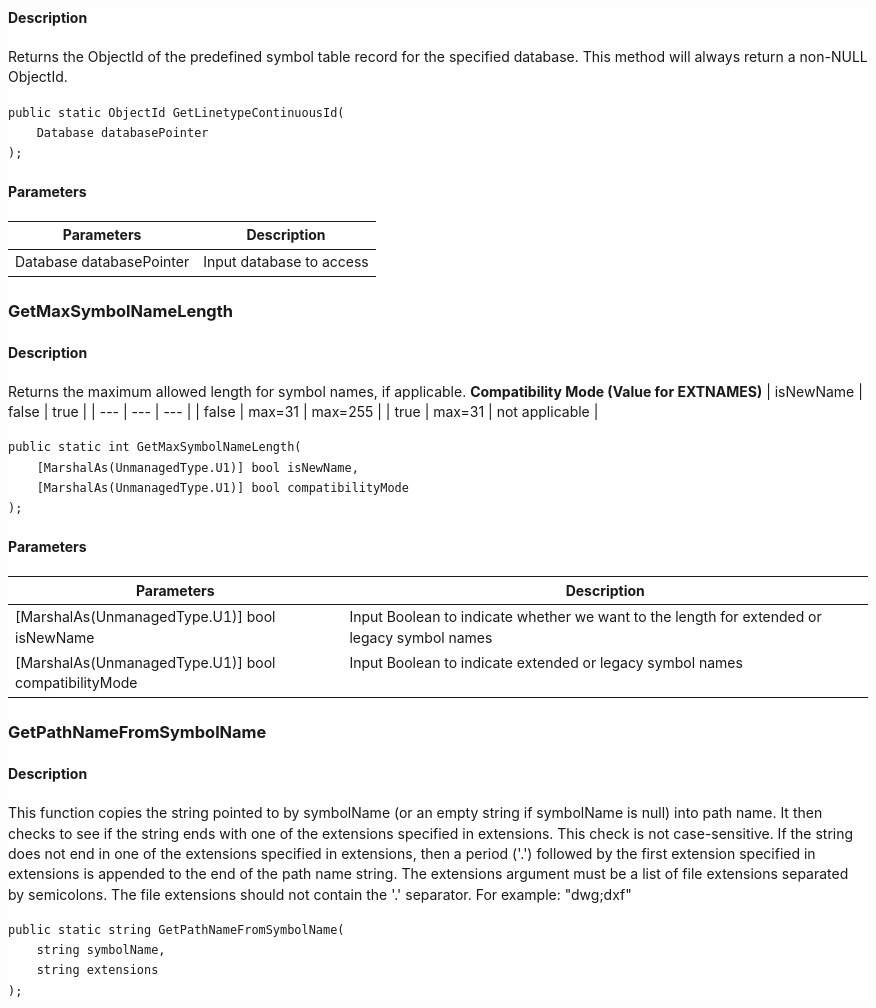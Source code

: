 #### Description
Returns the ObjectId of the predefined symbol table record for the specified database. This method will always return a non-NULL ObjectId.
```text
public static ObjectId GetLinetypeContinuousId(
    Database databasePointer
);
```

#### Parameters

| Parameters | Description |
| --- | --- |
| Database databasePointer | Input database to access |

### GetMaxSymbolNameLength

#### Description
Returns the maximum allowed length for symbol names, if applicable. 
**Compatibility Mode (Value for EXTNAMES)**
| isNewName | false | true |
| --- | --- | --- |
| false | max=31 | max=255 |
| true | max=31 | not applicable |

```text
public static int GetMaxSymbolNameLength(
    [MarshalAs(UnmanagedType.U1)] bool isNewName, 
    [MarshalAs(UnmanagedType.U1)] bool compatibilityMode
);
```

#### Parameters

| Parameters | Description |
| --- | --- |
| [MarshalAs(UnmanagedType.U1)] bool isNewName | Input Boolean to indicate whether we want to the length for extended or legacy symbol names |
| [MarshalAs(UnmanagedType.U1)] bool compatibilityMode | Input Boolean to indicate extended or legacy symbol names |

### GetPathNameFromSymbolName

#### Description
This function copies the string pointed to by symbolName (or an empty string if symbolName is null) into path name. It then checks to see if the string ends with one of the extensions specified in extensions. This check is not case-sensitive. If the string does not end in one of the extensions specified in extensions, then a period ('.') followed by the first extension specified in extensions is appended to the end of the path name string. 
The extensions argument must be a list of file extensions separated by semicolons. The file extensions should not contain the '.' separator. For example: "dwg;dxf"
```text
public static string GetPathNameFromSymbolName(
    string symbolName, 
    string extensions
);
```
